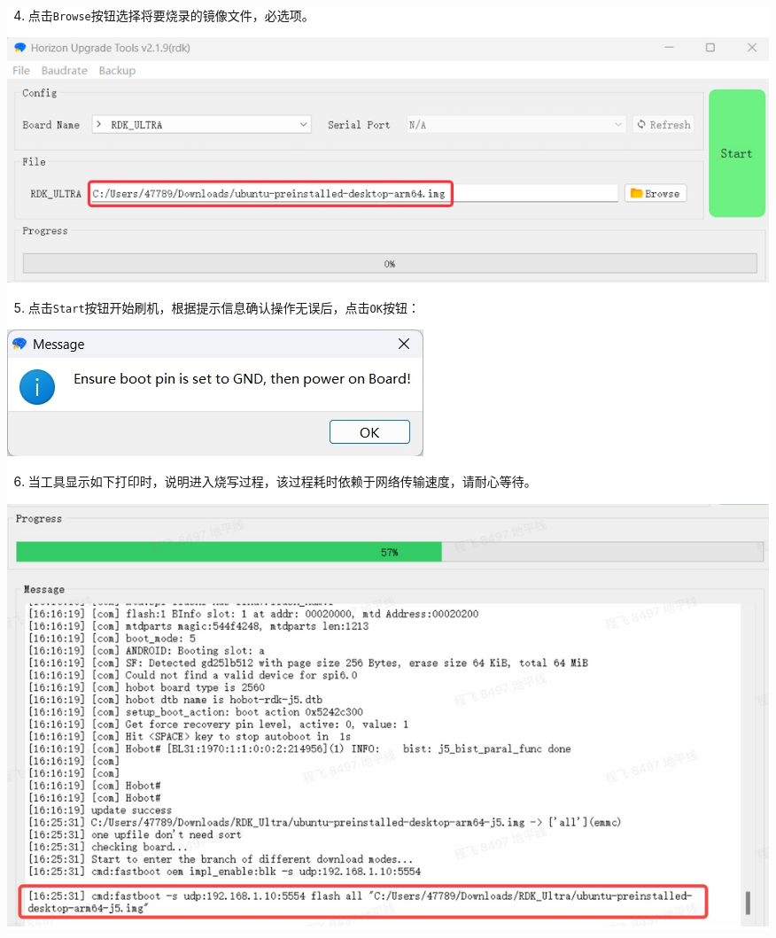 
4. 点击`Browse`按钮选择将要烧录的镜像文件，必选项。

![image-flash-system2](../../static/img/01_Quick_start/image/install_os/image-rdk-ultra-system2.jpg)

5. 点击`Start`按钮开始刷机，根据提示信息确认操作无误后，点击`OK`按钮：

![image-flash-system3](../../static/img/01_Quick_start/image/install_os/image-system-download3.jpg)

6. 当工具显示如下打印时，说明进入烧写过程，该过程耗时依赖于网络传输速度，请耐心等待。

![image-flash-system4](../../static/img/01_Quick_start/image/install_os/image-rdk-ultra-system4.jpg)
